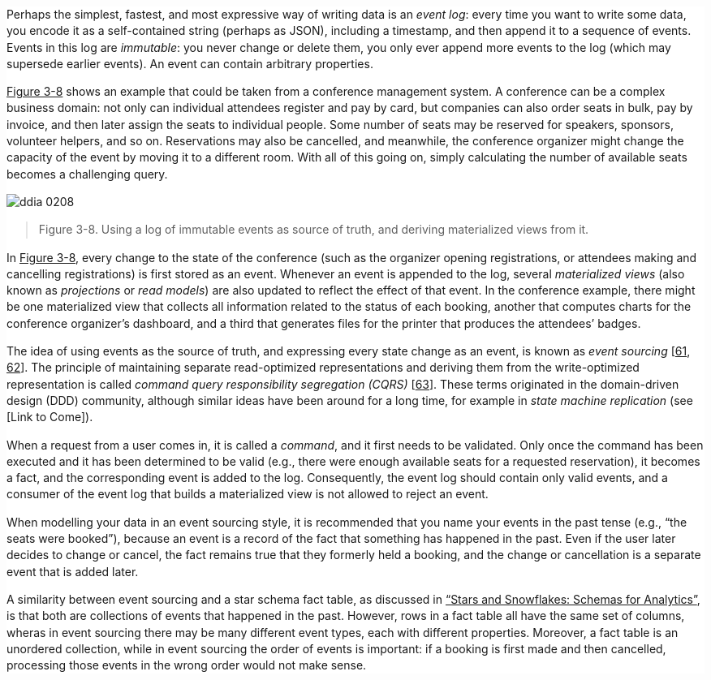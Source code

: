 Perhaps the simplest, fastest, and most expressive way of writing data is an *event log*: every time you want to write some data, you encode it as a self-contained string (perhaps as JSON), including a timestamp, and then append it to a sequence of events. Events in this log are *immutable*: you never change or delete them, you only ever append more events to the log (which may supersede earlier events). An event can contain arbitrary properties.

[Figure 3-8](ch03.html#fig_event_sourcing) shows an example that could be taken from a conference management system. A conference can be a complex business domain: not only can individual attendees register and pay by card, but companies can also order seats in bulk, pay by invoice, and then later assign the seats to individual people. Some number of seats may be reserved for speakers, sponsors, volunteer helpers, and so on. Reservations may also be cancelled, and meanwhile, the conference organizer might change the capacity of the event by moving it to a different room. With all of this going on, simply calculating the number of available seats becomes a challenging query.

![ddia 0208](img/ddia_0208.png)

> Figure 3-8. Using a log of immutable events as source of truth, and deriving materialized views from it.

In [Figure 3-8](ch03.html#fig_event_sourcing), every change to the state of the conference (such as the organizer opening registrations, or attendees making and cancelling registrations) is first stored as an event. Whenever an event is appended to the log, several *materialized views* (also known as *projections* or *read models*) are also updated to reflect the effect of that event. In the conference example, there might be one materialized view that collects all information related to the status of each booking, another that computes charts for the conference organizer’s dashboard, and a third that generates files for the printer that produces the attendees’ badges.

The idea of using events as the source of truth, and expressing every state change as an event, is known as *event sourcing* [[61](ch03.html#Betts2012), [62](ch03.html#Young2014)]. The principle of maintaining separate read-optimized representations and deriving them from the write-optimized representation is called *command query responsibility segregation (CQRS)* [[63](ch03.html#Young2010)]. These terms originated in the domain-driven design (DDD) community, although similar ideas have been around for a long time, for example in *state machine replication* (see [Link to Come]).

When a request from a user comes in, it is called a *command*, and it first needs to be validated. Only once the command has been executed and it has been determined to be valid (e.g., there were enough available seats for a requested reservation), it becomes a fact, and the corresponding event is added to the log. Consequently, the event log should contain only valid events, and a consumer of the event log that builds a materialized view is not allowed to reject an event.

When modelling your data in an event sourcing style, it is recommended that you name your events in the past tense (e.g., “the seats were booked”), because an event is a record of the fact that something has happened in the past. Even if the user later decides to change or cancel, the fact remains true that they formerly held a booking, and the change or cancellation is a separate event that is added later.

A similarity between event sourcing and a star schema fact table, as discussed in [“Stars and Snowflakes: Schemas for Analytics”](ch03.html#sec_datamodels_analytics), is that both are collections of events that happened in the past. However, rows in a fact table all have the same set of columns, wheras in event sourcing there may be many different event types, each with different properties. Moreover, a fact table is an unordered collection, while in event sourcing the order of events is important: if a booking is first made and then cancelled, processing those events in the wrong order would not make sense.


[^i]: 一个从电子学借用的术语。每个电路的输入和输出都有一定的阻抗（交流电阻）。当你将一个电路的输出连接到另一个电路的输入时，如果两个电路的输出和输入阻抗匹配，则连接上的功率传输将被最大化。阻抗不匹配会导致信号反射及其他问题。